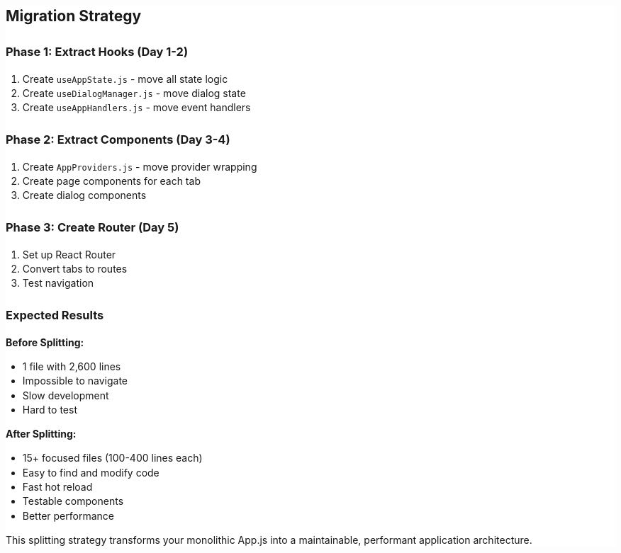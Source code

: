 ## Migration Strategy

### Phase 1: Extract Hooks (Day 1-2)
1. Create `useAppState.js` - move all state logic
2. Create `useDialogManager.js` - move dialog state
3. Create `useAppHandlers.js` - move event handlers

### Phase 2: Extract Components (Day 3-4)
1. Create `AppProviders.js` - move provider wrapping
2. Create page components for each tab
3. Create dialog components

### Phase 3: Create Router (Day 5)
1. Set up React Router
2. Convert tabs to routes
3. Test navigation

### Expected Results

**Before Splitting:**
- 1 file with 2,600 lines
- Impossible to navigate
- Slow development
- Hard to test

**After Splitting:**
- 15+ focused files (100-400 lines each)
- Easy to find and modify code
- Fast hot reload
- Testable components
- Better performance

This splitting strategy transforms your monolithic App.js into a maintainable, performant application architecture.
